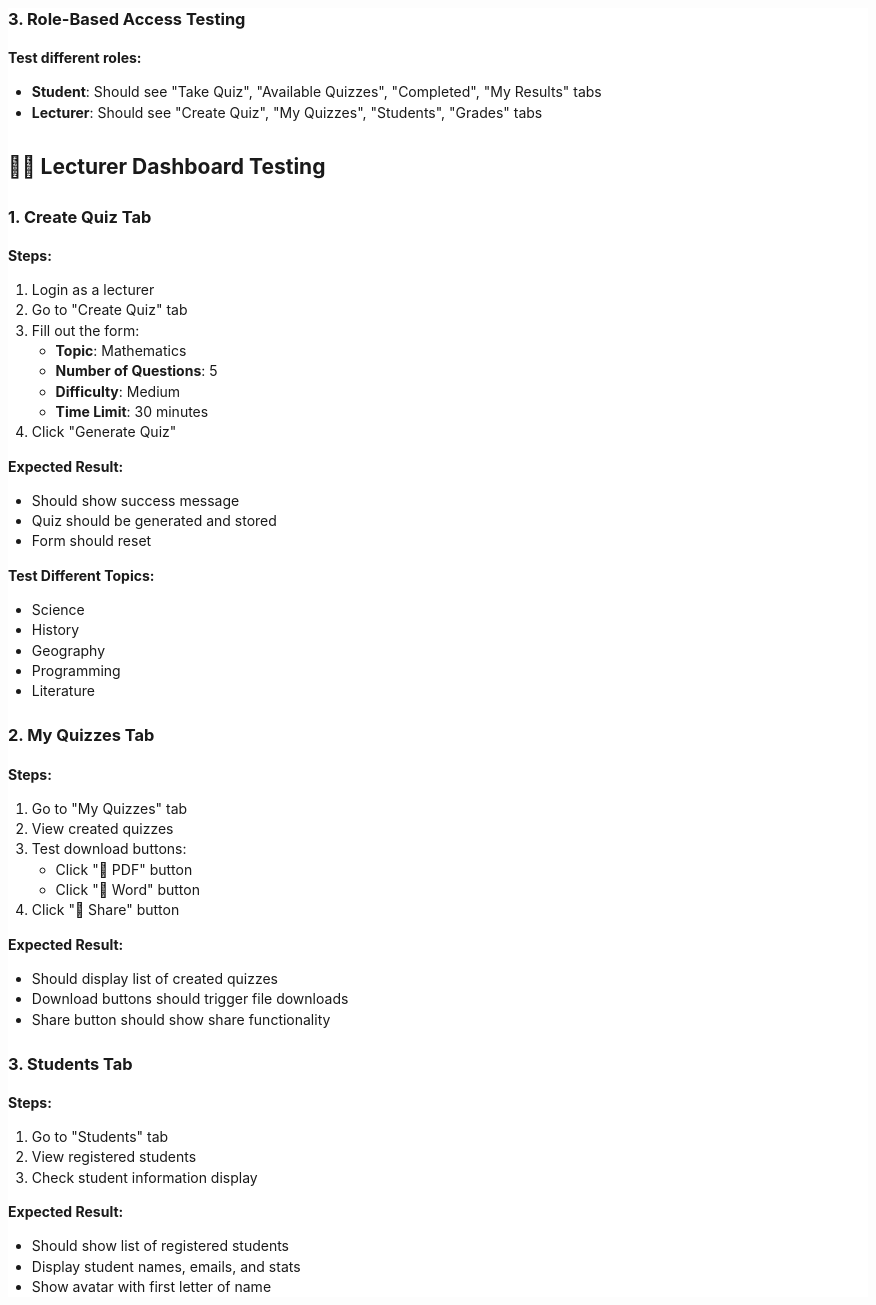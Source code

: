 ### 3. Role-Based Access Testing
**Test different roles:**
- **Student**: Should see "Take Quiz", "Available Quizzes", "Completed", "My Results" tabs
- **Lecturer**: Should see "Create Quiz", "My Quizzes", "Students", "Grades" tabs

## 👨‍🏫 Lecturer Dashboard Testing

### 1. Create Quiz Tab
**Steps:**
1. Login as a lecturer
2. Go to "Create Quiz" tab
3. Fill out the form:
   - **Topic**: Mathematics
   - **Number of Questions**: 5
   - **Difficulty**: Medium
   - **Time Limit**: 30 minutes
4. Click "Generate Quiz"

**Expected Result:**
- Should show success message
- Quiz should be generated and stored
- Form should reset

**Test Different Topics:**
- Science
- History
- Geography
- Programming
- Literature

### 2. My Quizzes Tab
**Steps:**
1. Go to "My Quizzes" tab
2. View created quizzes
3. Test download buttons:
   - Click "📄 PDF" button
   - Click "📘 Word" button
4. Click "🔗 Share" button

**Expected Result:**
- Should display list of created quizzes
- Download buttons should trigger file downloads
- Share button should show share functionality

### 3. Students Tab
**Steps:**
1. Go to "Students" tab
2. View registered students
3. Check student information display

**Expected Result:**
- Should show list of registered students
- Display student names, emails, and stats
- Show avatar with first letter of name
